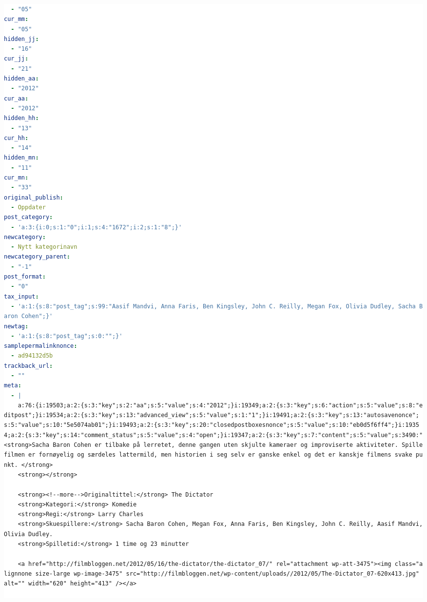 ```yaml
  - "05"
cur_mm:
  - "05"
hidden_jj:
  - "16"
cur_jj:
  - "21"
hidden_aa:
  - "2012"
cur_aa:
  - "2012"
hidden_hh:
  - "13"
cur_hh:
  - "14"
hidden_mn:
  - "11"
cur_mn:
  - "33"
original_publish:
  - Oppdater
post_category:
  - 'a:3:{i:0;s:1:"0";i:1;s:4:"1672";i:2;s:1:"8";}'
newcategory:
  - Nytt kategorinavn
newcategory_parent:
  - "-1"
post_format:
  - "0"
tax_input:
  - 'a:1:{s:8:"post_tag";s:99:"Aasif Mandvi, Anna Faris, Ben Kingsley, John C. Reilly, Megan Fox, Olivia Dudley, Sacha Baron Cohen";}'
newtag:
  - 'a:1:{s:8:"post_tag";s:0:"";}'
samplepermalinknonce:
  - ad94132d5b
trackback_url:
  - ""
meta:
  - |
    a:76:{i:19503;a:2:{s:3:"key";s:2:"aa";s:5:"value";s:4:"2012";}i:19349;a:2:{s:3:"key";s:6:"action";s:5:"value";s:8:"editpost";}i:19534;a:2:{s:3:"key";s:13:"advanced_view";s:5:"value";s:1:"1";}i:19491;a:2:{s:3:"key";s:13:"autosavenonce";s:5:"value";s:10:"5e5074ab01";}i:19493;a:2:{s:3:"key";s:20:"closedpostboxesnonce";s:5:"value";s:10:"eb0d5f6ff4";}i:19354;a:2:{s:3:"key";s:14:"comment_status";s:5:"value";s:4:"open";}i:19347;a:2:{s:3:"key";s:7:"content";s:5:"value";s:3490:"<strong>Sacha Baron Cohen er tilbake på lerretet, denne gangen uten skjulte kameraer og improviserte aktiviteter. Spillefilmen er fornøyelig og særdeles lattermild, men historien i seg selv er ganske enkel og det er kanskje filmens svake punkt. </strong>
    <strong></strong>
    
    <strong><!--more-->Originaltittel:</strong> The Dictator
    <strong>Kategori:</strong> Komedie
    <strong>Regi:</strong> Larry Charles
    <strong>Skuespillere:</strong> Sacha Baron Cohen, Megan Fox, Anna Faris, Ben Kingsley, John C. Reilly, Aasif Mandvi, Olivia Dudley.
    <strong>Spilletid:</strong> 1 time og 23 minutter
    
    <a href="http://filmbloggen.net/2012/05/16/the-dictator/the-dictator_07/" rel="attachment wp-att-3475"><img class="alignnone size-large wp-image-3475" src="http://filmbloggen.net/wp-content/uploads//2012/05/The-Dictator_07-620x413.jpg" alt="" width="620" height="413" /></a>
    
```